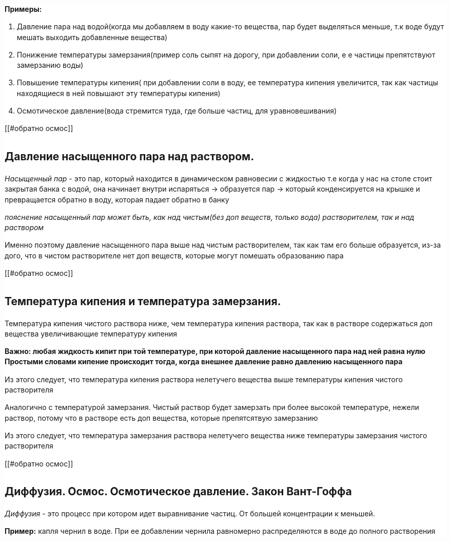 **Примеры:**
1) Давление пара над водой(когда мы добавляем в воду какие-то вещества, пар будет выделяться меньше, т.к воде будут мешать выходить добавленные вещества)

2) Понижение температуры замерзания(пример соль сыпят на дорогу, при добавлении соли, е е частицы препятствуют замерзанию воды)

3) Повышение температуры кипения( при добавлении соли в воду, ее температура кипения увеличится, так как частицы находящиеся в ней повышают эту температуры кипения)

4) Осмотическое давление(вода стремится туда, где больше частиц, для уравновешивания)

[[#обратно осмос]]

## Давление насыщенного пара над раствором.

*Насыщенный пар* - это пар, который находится в динамическом равновесии с жидкостью 
т.е когда у нас на столе стоит закрытая банка с водой, она начинает внутри испаряться -> образуется пар -> который конденсируется на крышке и превращается обратно в воду, которая падает обратно в банку

*пояснение насыщенный пар может быть, как над чистым(без доп веществ, только вода) растворителем, так и над раствором*

Именно поэтому давление насыщенного пара выше над чистым растворителем, так как там его больше образуется, из-за дого, что в чистом растворителе нет доп веществ, которые могут помешать образованию пара

[[#обратно осмос]]

## Температура кипения и температура замерзания.

Температура кипения чистого раствора ниже, чем температура кипения раствора, так как в растворе содержаться доп вещества увеличивающие температуру кипения

**Важно: любая жидкость кипит при той температуре, при которой давление насыщенного пара над ней равна нулю
Простыми словами кипение происходит тогда, когда внешнее давление равно давлению насыщенного пара** 

Из этого следует, что температура кипения раствора нелетучего вещества выше температуры кипения чистого растворителя

Аналогично с температурой замерзания. Чистый раствор будет замерзать при более высокой температуре, нежели раствор, потому что в растворе есть доп вещества, которые препятсятвую замерзанию

Из этого следует, что температура замерзания раствора нелетучего вещества ниже температуры замерзания чистого растворителя

[[#обратно осмос]]

## Диффузия. Осмос. Осмотическое давление. Закон Вант-Гоффа

*Диффузия* - это процесс при котором идет выравнивание частиц. От большей концентрации к меньшей.

**Пример:** капля чернил в воде. При ее добавлении чернила равномерно распределяются в воде до полного растворения 
